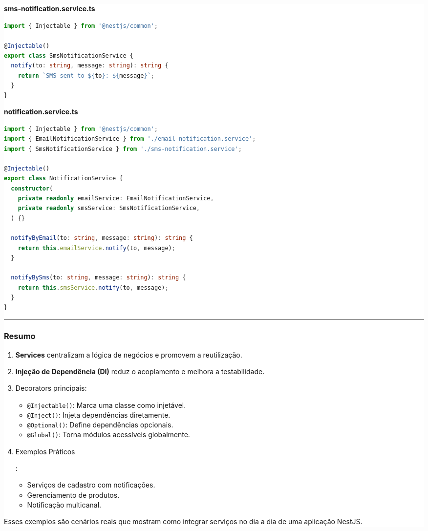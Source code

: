 **sms-notification.service.ts**

```typescript
import { Injectable } from '@nestjs/common';

@Injectable()
export class SmsNotificationService {
  notify(to: string, message: string): string {
    return `SMS sent to ${to}: ${message}`;
  }
}
```

**notification.service.ts**

```typescript
import { Injectable } from '@nestjs/common';
import { EmailNotificationService } from './email-notification.service';
import { SmsNotificationService } from './sms-notification.service';

@Injectable()
export class NotificationService {
  constructor(
    private readonly emailService: EmailNotificationService,
    private readonly smsService: SmsNotificationService,
  ) {}

  notifyByEmail(to: string, message: string): string {
    return this.emailService.notify(to, message);
  }

  notifyBySms(to: string, message: string): string {
    return this.smsService.notify(to, message);
  }
}
```

------

### **Resumo**

1. **Services** centralizam a lógica de negócios e promovem a reutilização.

2. **Injeção de Dependência (DI)** reduz o acoplamento e melhora a testabilidade.

3. Decorators principais:

   - `@Injectable()`: Marca uma classe como injetável.
   - `@Inject()`: Injeta dependências diretamente.
   - `@Optional()`: Define dependências opcionais.
   - `@Global()`: Torna módulos acessíveis globalmente.

4. Exemplos Práticos

   :

   - Serviços de cadastro com notificações.
   - Gerenciamento de produtos.
   - Notificação multicanal.

Esses exemplos são cenários reais que mostram como integrar serviços no dia a dia de uma aplicação NestJS. 